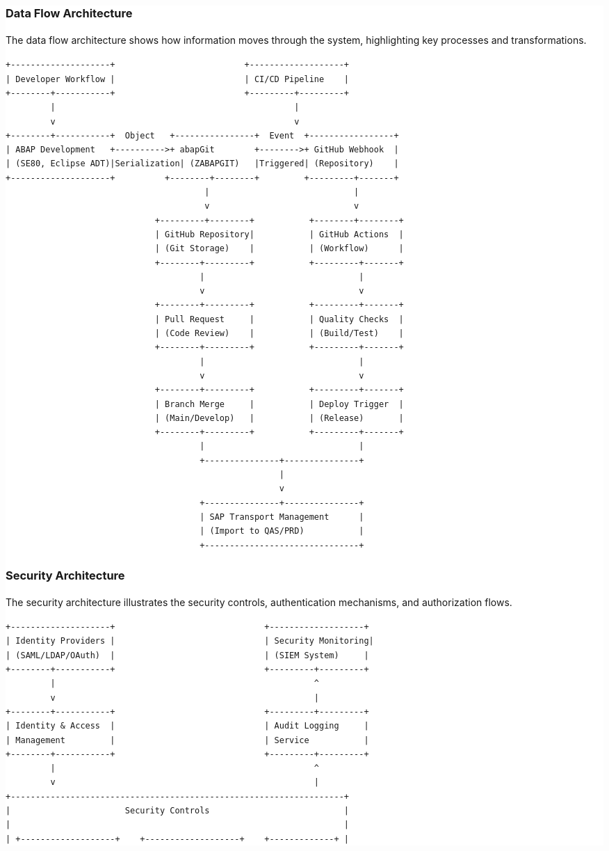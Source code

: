 ### Data Flow Architecture

The data flow architecture shows how information moves through the system, highlighting key processes and transformations.

```
+--------------------+                          +-------------------+
| Developer Workflow |                          | CI/CD Pipeline    |
+--------+-----------+                          +---------+---------+
         |                                                |
         v                                                v
+--------+-----------+  Object   +----------------+  Event  +-----------------+
| ABAP Development   +---------->+ abapGit        +-------->+ GitHub Webhook  |
| (SE80, Eclipse ADT)|Serialization| (ZABAPGIT)   |Triggered| (Repository)    |
+--------------------+          +--------+--------+         +---------+-------+
                                        |                             |
                                        v                             v
                              +---------+--------+           +--------+--------+
                              | GitHub Repository|           | GitHub Actions  |
                              | (Git Storage)    |           | (Workflow)      |
                              +--------+---------+           +---------+-------+
                                       |                               |
                                       v                               v
                              +--------+---------+           +---------+-------+
                              | Pull Request     |           | Quality Checks  |
                              | (Code Review)    |           | (Build/Test)    |
                              +--------+---------+           +---------+-------+
                                       |                               |
                                       v                               v
                              +--------+---------+           +---------+-------+
                              | Branch Merge     |           | Deploy Trigger  |
                              | (Main/Develop)   |           | (Release)       |
                              +--------+---------+           +---------+-------+
                                       |                               |
                                       +---------------+---------------+
                                                       |
                                                       v
                                       +---------------+---------------+
                                       | SAP Transport Management      |
                                       | (Import to QAS/PRD)           |
                                       +-------------------------------+
```

### Security Architecture

The security architecture illustrates the security controls, authentication mechanisms, and authorization flows.

```
+--------------------+                              +-------------------+
| Identity Providers |                              | Security Monitoring|
| (SAML/LDAP/OAuth)  |                              | (SIEM System)     |
+--------+-----------+                              +---------+---------+
         |                                                    ^
         v                                                    |
+--------+-----------+                              +---------+---------+
| Identity & Access  |                              | Audit Logging     |
| Management         |                              | Service           |
+--------+-----------+                              +---------+---------+
         |                                                    ^
         v                                                    |
+-------------------------------------------------------------------+
|                       Security Controls                           |
|                                                                   |
| +-------------------+    +-------------------+    +-------------+ |
```